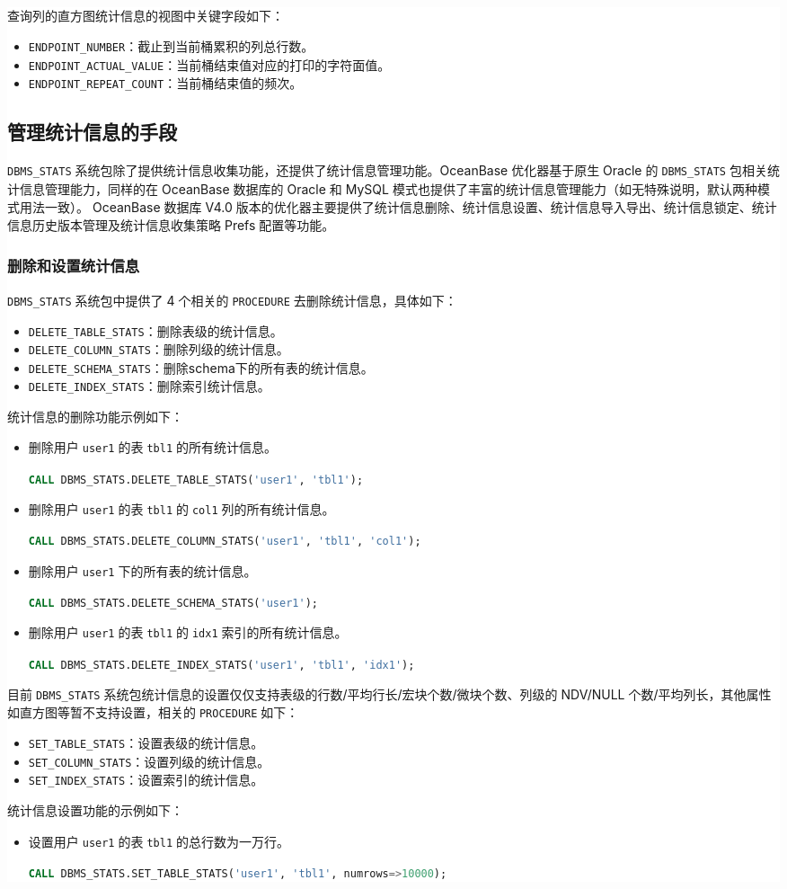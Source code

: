 查询列的直方图统计信息的视图中关键字段如下：

* `ENDPOINT_NUMBER`：截止到当前桶累积的列总行数。
* `ENDPOINT_ACTUAL_VALUE`：当前桶结束值对应的打印的字符面值。
* `ENDPOINT_REPEAT_COUNT`：当前桶结束值的频次。

## 管理统计信息的手段

`DBMS_STATS` 系统包除了提供统计信息收集功能，还提供了统计信息管理功能。OceanBase 优化器基于原生 Oracle 的 `DBMS_STATS` 包相关统计信息管理能力，同样的在 OceanBase 数据库的 Oracle 和 MySQL 模式也提供了丰富的统计信息管理能力（如无特殊说明，默认两种模式用法一致）。
OceanBase 数据库 V4.0 版本的优化器主要提供了统计信息删除、统计信息设置、统计信息导入导出、统计信息锁定、统计信息历史版本管理及统计信息收集策略 Prefs 配置等功能。

### 删除和设置统计信息

`DBMS_STATS` 系统包中提供了 4 个相关的 `PROCEDURE` 去删除统计信息，具体如下：

* `DELETE_TABLE_STATS`：删除表级的统计信息。
* `DELETE_COLUMN_STATS`：删除列级的统计信息。
* `DELETE_SCHEMA_STATS`：删除schema下的所有表的统计信息。
* `DELETE_INDEX_STATS`：删除索引统计信息。

统计信息的删除功能示例如下：

* 删除用户 `user1` 的表 `tbl1` 的所有统计信息。

  ```sql
  CALL DBMS_STATS.DELETE_TABLE_STATS('user1', 'tbl1');
  ```

* 删除用户 `user1` 的表 `tbl1` 的 `col1` 列的所有统计信息。

  ```sql
  CALL DBMS_STATS.DELETE_COLUMN_STATS('user1', 'tbl1', 'col1');
  ```

* 删除用户 `user1` 下的所有表的统计信息。

  ```sql
  CALL DBMS_STATS.DELETE_SCHEMA_STATS('user1');
  ```

* 删除用户 `user1` 的表 `tbl1` 的 `idx1` 索引的所有统计信息。

  ```sql
  CALL DBMS_STATS.DELETE_INDEX_STATS('user1', 'tbl1', 'idx1');
  ```

目前 `DBMS_STATS` 系统包统计信息的设置仅仅支持表级的行数/平均行长/宏块个数/微块个数、列级的 NDV/NULL 个数/平均列长，其他属性如直方图等暂不支持设置，相关的 `PROCEDURE` 如下：

* `SET_TABLE_STATS`：设置表级的统计信息。
* `SET_COLUMN_STATS`：设置列级的统计信息。
* `SET_INDEX_STATS`：设置索引的统计信息。

统计信息设置功能的示例如下：

* 设置用户 `user1` 的表 `tbl1` 的总行数为一万行。

  ```sql
  CALL DBMS_STATS.SET_TABLE_STATS('user1', 'tbl1', numrows=>10000);
  ```
